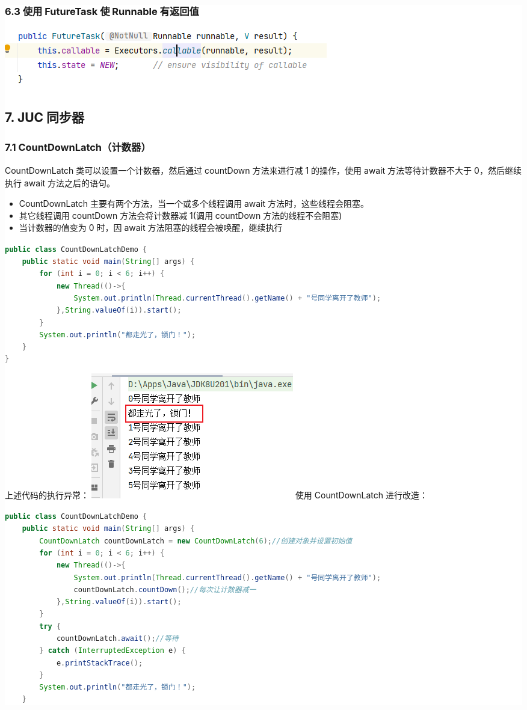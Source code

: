 ### 6.3 使用 FutureTask 使 Runnable 有返回值

![image.png](juc/image-1669755797976.png)

## 7. JUC 同步器

### 7.1 CountDownLatch（计数器）

CountDownLatch 类可以设置一个计数器，然后通过 countDown 方法来进行减 1 的操作，使用 await 方法等待计数器不大于 0，然后继续执行 await 方法之后的语句。

- CountDownLatch 主要有两个方法，当一个或多个线程调用 await 方法时，这些线程会阻塞。
- 其它线程调用 countDown 方法会将计数器减 1(调用 countDown 方法的线程不会阻塞)
- 当计数器的值变为 0 时，因 await 方法阻塞的线程会被唤醒，继续执行

```java
public class CountDownLatchDemo {
    public static void main(String[] args) {
        for (int i = 0; i < 6; i++) {
            new Thread(()->{
                System.out.println(Thread.currentThread().getName() + "号同学离开了教师");
            },String.valueOf(i)).start();
        }
        System.out.println("都走光了，锁门！");
    }
}
```

上述代码的执行异常：
![image.png](juc/image-1669755792763.png)
使用 CountDownLatch 进行改造：

```java
public class CountDownLatchDemo {
    public static void main(String[] args) {
        CountDownLatch countDownLatch = new CountDownLatch(6);//创建对象并设置初始值
        for (int i = 0; i < 6; i++) {
            new Thread(()->{
                System.out.println(Thread.currentThread().getName() + "号同学离开了教师");
                countDownLatch.countDown();//每次让计数器减一
            },String.valueOf(i)).start();
        }
        try {
            countDownLatch.await();//等待
        } catch (InterruptedException e) {
            e.printStackTrace();
        }
        System.out.println("都走光了，锁门！");
    }
```